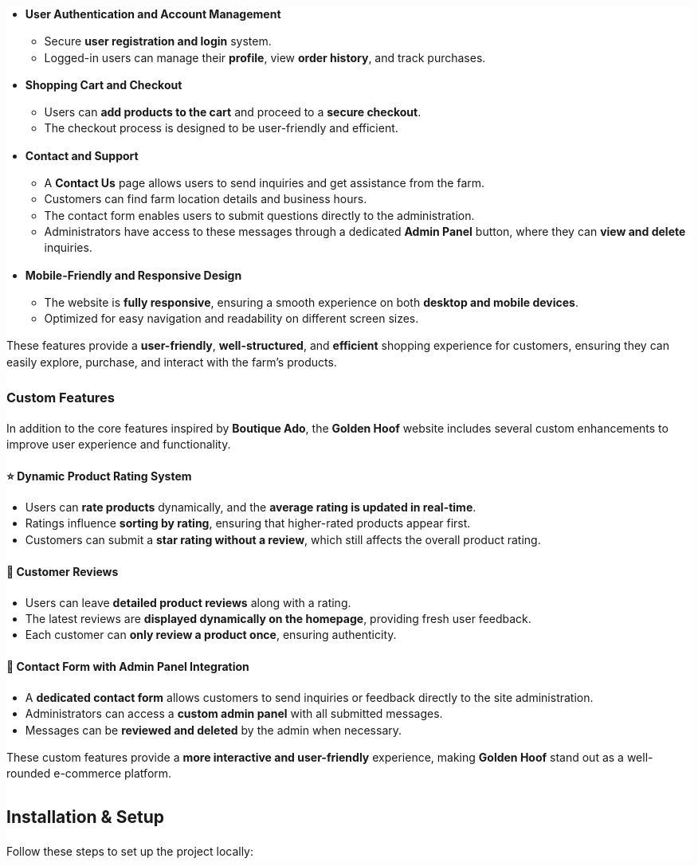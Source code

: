 - **User Authentication and Account Management**  
  - Secure **user registration and login** system.  
  - Logged-in users can manage their **profile**, view **order history**, and track purchases.  

- **Shopping Cart and Checkout**  
  - Users can **add products to the cart** and proceed to a **secure checkout**.  
  - The checkout process is designed to be user-friendly and efficient.  

- **Contact and Support**  
  - A **Contact Us** page allows users to send inquiries and get assistance from the farm.  
  - Customers can find farm location details and business hours.  
  - The contact form enables users to submit questions directly to the administration.  
  - Administrators have access to these messages through a dedicated **Admin Panel** button, where they can **view and delete** inquiries.  

- **Mobile-Friendly and Responsive Design**  
  - The website is **fully responsive**, ensuring a smooth experience on both **desktop and mobile devices**.  
  - Optimized for easy navigation and readability on different screen sizes.  

These features provide a **user-friendly**, **well-structured**, and **efficient** shopping experience for customers, ensuring they can easily explore, purchase, and interact with the farm’s products.

### Custom Features  

In addition to the core features inspired by **Boutique Ado**, the **Golden Hoof** website includes several custom enhancements to improve user experience and functionality.  

#### ⭐ Dynamic Product Rating System  
- Users can **rate products** dynamically, and the **average rating is updated in real-time**.  
- Ratings influence **sorting by rating**, ensuring that higher-rated products appear first.  
- Customers can submit a **star rating without a review**, which still affects the overall product rating.  

#### 📝 Customer Reviews  
- Users can leave **detailed product reviews** along with a rating.  
- The latest reviews are **displayed dynamically on the homepage**, providing fresh user feedback.  
- Each customer can **only review a product once**, ensuring authenticity.  

#### 📩 Contact Form with Admin Panel Integration  
- A **dedicated contact form** allows customers to send inquiries or feedback directly to the site administration.  
- Administrators can access a **custom admin panel** with all submitted messages.  
- Messages can be **reviewed and deleted** by the admin when necessary.  

These custom features provide a **more interactive and user-friendly** experience, making **Golden Hoof** stand out as a well-rounded e-commerce platform.  



## Installation & Setup

Follow these steps to set up the project locally:

